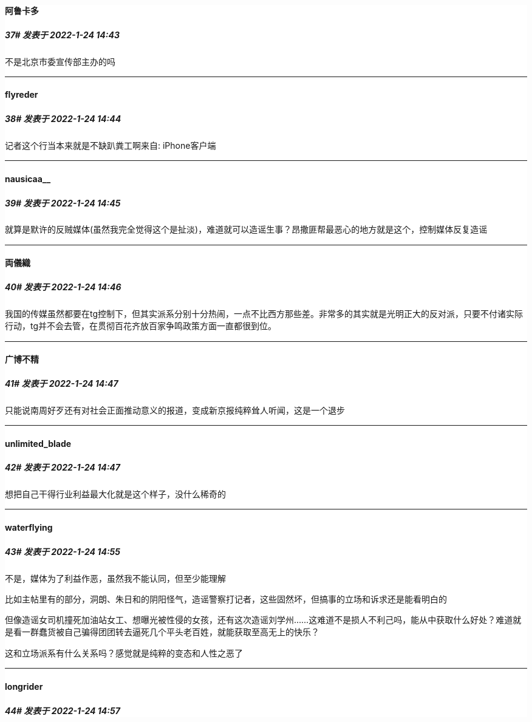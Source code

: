 ####  阿鲁卡多  
##### 37#       发表于 2022-1-24 14:43

不是北京市委宣传部主办的吗 

*****

####  flyreder  
##### 38#       发表于 2022-1-24 14:44

记者这个行当本来就是不缺趴粪工啊来自: iPhone客户端

*****

####  nausicaa__  
##### 39#       发表于 2022-1-24 14:45

就算是默许的反贼媒体(虽然我完全觉得这个是扯淡)，难道就可以造谣生事？昂撒匪帮最恶心的地方就是这个，控制媒体反复造谣

*****

####  両儀織  
##### 40#       发表于 2022-1-24 14:46

我国的传媒虽然都要在tg控制下，但其实派系分别十分热闹，一点不比西方那些差。非常多的其实就是光明正大的反对派，只要不付诸实际行动，tg并不会去管，在贯彻百花齐放百家争鸣政策方面一直都很到位。

*****

####  广博不精  
##### 41#       发表于 2022-1-24 14:47

只能说南周好歹还有对社会正面推动意义的报道，变成新京报纯粹耸人听闻，这是一个退步

*****

####  unlimited_blade  
##### 42#       发表于 2022-1-24 14:47

想把自己干得行业利益最大化就是这个样子，没什么稀奇的

*****

####  waterflying  
##### 43#       发表于 2022-1-24 14:55

不是，媒体为了利益作恶，虽然我不能认同，但至少能理解

比如主帖里有的部分，洞朗、朱日和的阴阳怪气，造谣警察打记者，这些固然坏，但搞事的立场和诉求还是能看明白的

但像造谣女司机撞死加油站女工、想曝光被性侵的女孩，还有这次造谣刘学州……这难道不是损人不利己吗，能从中获取什么好处？难道就是看一群蠢货被自己骗得团团转去逼死几个平头老百姓，就能获取至高无上的快乐？

这和立场派系有什么关系吗？感觉就是纯粹的变态和人性之恶了

*****

####  longrider  
##### 44#       发表于 2022-1-24 14:57
